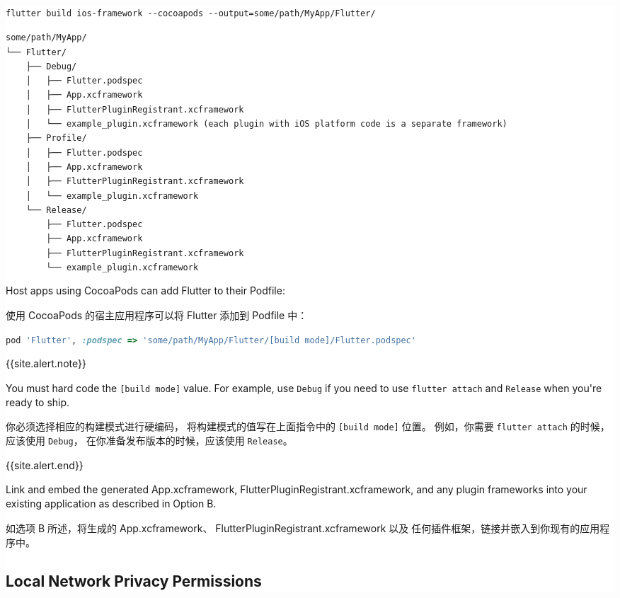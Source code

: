```terminal
flutter build ios-framework --cocoapods --output=some/path/MyApp/Flutter/
```

```text
some/path/MyApp/
└── Flutter/
    ├── Debug/
    │   ├── Flutter.podspec
    │   ├── App.xcframework
    │   ├── FlutterPluginRegistrant.xcframework
    │   └── example_plugin.xcframework (each plugin with iOS platform code is a separate framework)
    ├── Profile/
    │   ├── Flutter.podspec
    │   ├── App.xcframework
    │   ├── FlutterPluginRegistrant.xcframework
    │   └── example_plugin.xcframework
    └── Release/
        ├── Flutter.podspec
        ├── App.xcframework
        ├── FlutterPluginRegistrant.xcframework
        └── example_plugin.xcframework
```

Host apps using CocoaPods can add Flutter to their Podfile:

使用 CocoaPods 的宿主应用程序可以将 Flutter 添加到 Podfile 中：

<?code-excerpt title="MyApp/Podfile"?>
```ruby
pod 'Flutter', :podspec => 'some/path/MyApp/Flutter/[build mode]/Flutter.podspec'
```

{{site.alert.note}}

  You must hard code the `[build mode]` value.
  For example, use `Debug` if you need to use
  `flutter attach` and `Release` when you're ready to ship.

  你必须选择相应的构建模式进行硬编码，
  将构建模式的值写在上面指令中的 `[build mode]` 位置。 
  例如，你需要 `flutter attach` 的时候，应该使用 `Debug`，
  在你准备发布版本的时候，应该使用 `Release`。

{{site.alert.end}}

Link and embed the generated App.xcframework,
FlutterPluginRegistrant.xcframework,
and any plugin frameworks into your existing application
as described in Option B.

如选项 B 所述，将生成的 App.xcframework、
FlutterPluginRegistrant.xcframework 以及
任何插件框架，链接并嵌入到你现有的应用程序中。

## Local Network Privacy Permissions


[add_to_app code samples]: {{site.github}}/flutter/samples/tree/main/add_to_app
[add a Flutter screen]: {{site.url}}/add-to-app/ios/add-flutter-screen
[Android Studio/IntelliJ]: {{site.url}}/tools/android-studio
[build modes of Flutter]: {{site.url}}/testing/build-modes
[embed the frameworks]: {{site.url}}/add-to-app/ios/project-setup#embed-the-frameworks
[CocoaPods]: https://cocoapods.org/
[CocoaPods getting started guide]: https://guides.cocoapods.org/using/using-cocoapods.html
[debugging functionalities such as hot-reload and DevTools]: {{site.url}}/add-to-app/debugging
[Embed with CocoaPods and Flutter tools]: #option-a---embed-with-cocoapods-and-the-flutter-sdk
[increases your app size]: {{site.url}}/resources/faq#how-big-is-the-flutter-engine
[macOS system requirements for Flutter]: {{site.url}}/get-started/install/macos#system-requirements
[On iOS 14 and higher]: {{site.apple-dev}}/news/?id=0oi77447
[Podfile target]: https://guides.cocoapods.org/syntax/podfile.html#target
[static or dynamic frameworks]: {{site.so}}/questions/32591878/ios-is-it-a-static-or-a-dynamic-framework
[VS Code]: {{site.url}}/tools/vs-code
[XCFrameworks]: {{site.apple-dev}}/documentation/xcode_release_notes/xcode_11_release_notes
[Xcode installed]: {{site.url}}/get-started/install/macos#install-xcode
[News Feed app]: https://github.com/flutter/put-flutter-to-work/tree/022208184ec2623af2d113d13d90e8e1ce722365
[Debugging your add-to-app module]: {{site.url}}/add-to-app/debugging/